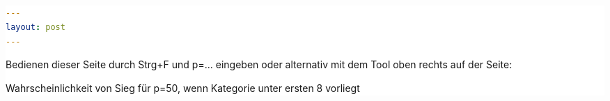 ```yaml
---
layout: post
---
```

<script src="{{ '/assets/js/tichu-table-filter.js' | relative_url }}"></script>
<script src="{{ '/assets/js/p_equals_selector.js' | relative_url }}"></script>

Bedienen dieser Seite durch Strg+F und p=... eingeben oder alternativ mit dem Tool oben rechts auf der Seite:

<div id="p-value-selector"></div>
<script>
createPValueSelector(document.getElementById('p-value-selector'));
</script>

<div id="global-filter-container"></div>
<script>
createGlobalTichuFilter(document.getElementById('global-filter-container'));
</script>


 Wahrscheinlichkeit von Sieg für p=50, wenn Kategorie unter ersten 8 vorliegt

<script>
createFilterableTable(`
|Asse|Dr|Ph|Dog|Ma|Wsk Sieg bei GT (\*/\*\*)|Wsk Sieg bei nicht GT (\*/\*\*)|
|0|-|-|-|-|36.80%/35.00%|51.12%/48.32%|
|0|-|-|-|Ma|36.74%/35.68%|51.39%/49.45%|
|0|-|-|Do|-|37.77%/34.45%|50.63%/49.19%|
|0|-|-|Do|Ma|37.93%/**34.76%**|51.21%/50.55%|
|0|-|Ph|-|-|56.51%/55.35%|63.30%/62.56%|
|0|-|Ph|-|Ma|57.91%/57.14%|63.64%/63.37%|
|0|-|Ph|Do|-|58.34%/56.12%|62.10%/62.46%|
|0|-|Ph|Do|Ma|59.08%/57.45%|62.48%/63.03%|
|0|Dr|-|-|-|56.07%/54.43%|62.12%/61.07%|
|0|Dr|-|-|Ma|55.76%/53.40%|62.06%/61.80%|
|0|Dr|-|Do|-|55.80%/53.56%|61.63%/61.76%|
|0|Dr|-|Do|Ma|55.77%/53.92%|61.97%/62.44%|
|0|Dr|Ph|-|-|75.33%/73.74%|73.61%/75.02%|
|0|Dr|Ph|-|Ma|77.00%/76.24%|73.71%/75.11%|
|0|Dr|Ph|Do|-|75.07%/72.02%|71.76%/73.80%|
|0|Dr|Ph|Do|Ma|76.43%/74.32%|72.18%/74.00%|
|1|-|-|-|-|43.90%/41.65%|57.73%/54.57%|
|1|-|-|-|Ma|43.75%/41.53%|57.69%/55.45%|
|1|-|-|Do|-|43.81%/40.96%|57.05%/55.21%|
|1|-|-|Do|Ma|43.82%/39.92%|57.28%/56.26%|
|1|-|Ph|-|-|64.43%/62.82%|69.81%/68.94%|
|1|-|Ph|-|Ma|65.50%/64.65%|69.77%/69.69%|